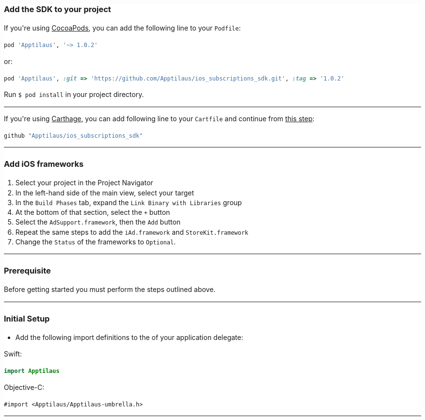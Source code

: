 ### <a id="sdk-add"></a>Add the SDK to your project

If you're using [CocoaPods][cocoapods], you can add the following line to your `Podfile`:

```ruby
pod 'Apptilaus', '~> 1.0.2'
```

or:

```ruby
pod 'Apptilaus', :git => 'https://github.com/Apptilaus/ios_subscriptions_sdk.git', :tag => '1.0.2'
```

Run `$ pod install` in your project directory.

---

If you're using [Carthage][carthage], you can add following line to your `Cartfile` and continue from [this step](#sdk-frameworks):

```ruby
github "Apptilaus/ios_subscriptions_sdk"
```
---

### <a id="sdk-frameworks"></a>Add iOS frameworks

1. Select your project in the Project Navigator
2. In the left-hand side of the main view, select your target
3. In the `Build Phases` tab, expand the `Link Binary with Libraries` group
4. At the bottom of that section, select the `+` button
5. Select the `AdSupport.framework`, then the `Add` button 
6. Repeat the same steps to add the `iAd.framework` and `StoreKit.framework`
7. Change the `Status` of the frameworks to `Optional`.

-----

### <a id="prerequisite"></a>Prerequisite 

Before getting started you must perform the steps outlined above.

-----

### <a id="basic-setup"></a>Initial Setup

* Add the following import definitions to the of your application delegate:

Swift:
```swift
import Apptilaus
```

Objective-C:
```objc
#import <Apptilaus/Apptilaus-umbrella.h>
```

---

[apptilaus.com]:  http://apptilaus.com
[admin-panel]:   https://go.apptilaus.com
[arc]:         http://en.wikipedia.org/wiki/Automatic_Reference_Counting
[carthage]:    https://github.com/Carthage/Carthage
[releases]:    https://github.com/Apptilaus/ios_subscriptions_sdk/releases
[cocoapods]:   http://cocoapods.org
[Examples]:  Examples/
[Example-ObjC]:  Examples/Example-ObjC
[Example-Swift]:  Examples/Example-Swift
[partmer-docs]:  Docs/English/
[partmer-docs-adjust]:  Docs/English/adjust.md
[partmer-docs-amplitude]:  Docs/English/amplitude.md
[partmer-docs-appmetrica]:  Docs/English/appmetrica.md
[partmer-docs-appsflyer]:  Docs/English/appsflyer.md